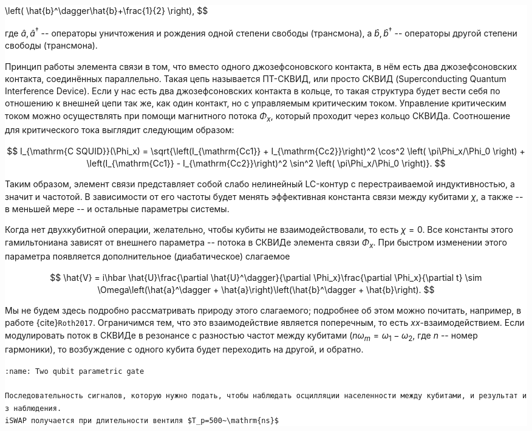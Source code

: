 \left(
    \hat{b}^\dagger\hat{b}+\frac{1}{2}
\right),
$$

где $\hat{a}, \hat{a}^\dagger$ -- операторы уничтожения и рождения одной степени свободы (трансмона), а
$\hat{b}, \hat{b}^\dagger$ -- операторы другой степени свободы (трансмона).

Принцип работы элемента связи в том, что вместо одного джозефсоновского контакта, в нём есть два джозефсоновских
контакта, соединённых параллельно. Такая цепь называется ПТ-СКВИД, или просто СКВИД (Superconducting Quantum Interference Device).
Если у нас есть два джозефсоновских контакта в кольце, то такая структура будет вести
себя по отношению к внешней цепи так же, как один контакт, но с управляемым критическим током. Управление критическим
током можно осуществлять при помощи магнитного потока $\Phi_x$, который проходит через кольцо СКВИДа.
Соотношение для критического тока выглядит следующим образом:

$$
I_{\mathrm{C SQUID}}(\Phi_x) = \sqrt{\left(I_{\mathrm{Cc1}} + I_{\mathrm{Cc2}}\right)^2 \cos^2 \left( \pi\Phi_x/\Phi_0 \right) +
\left(I_{\mathrm{Cc1}} - I_{\mathrm{Cc2}}\right)^2 \sin^2 \left( \pi\Phi_x/\Phi_0 \right)}.
$$

Таким образом, элемент связи представляет собой слабо нелинейный LC-контур с перестраиваемой индуктивностью,
а значит и частотой. В зависимости от его частоты будет менять эффективная константа связи между кубитами $\chi$, а
также -- в меньшей мере -- и остальные параметры системы.

Когда нет двухкубитной операции, желательно, чтобы кубиты не взаимодействовали, то есть $\chi=0$. Все константы этого
гамильтониана зависят от внешнего параметра -- потока в СКВИДе элемента связи $\Phi_x$. При быстром изменении этого
параметра появляется дополнительное (диабатическое) слагаемое

$$
\hat{V} = i\hbar \hat{U}\frac{\partial \hat{U}^\dagger}{\partial \Phi_x}\frac{\partial \Phi_x}{\partial t}
\sim \Omega\left(\hat{a}^\dagger + \hat{a}\right)\left(\hat{b}^\dagger + \hat{b}\right).
$$

Мы не будем здесь подробно рассматривать природу этого слагаемого; подробнее об этом можно почитать, например,
в работе {cite}`Roth2017`. Ограничимся тем, что это взаимодействие является поперечным, то есть $xx$-взаимодействием.
Если модулировать поток в СКВИДе в резонансе с разностью частот между кубитами
($n \omega_m = \omega_1 - \omega_2$, где $n$ -- номер гармоники), то возбуждение с одного кубита будет
переходить на другой, и обратно.

```{figure} /_static/hwblock/two-qubit-pulse-sequence-parametric.svg
:name: Two qubit parametric gate

Последовательность сигналов, которую нужно подать, чтобы наблюдать осцилляции населенности между кубитами, и результат из наблюдения.
iSWAP получается при длительности вентиля $T_p=500~\mathrm{ns}$

```
